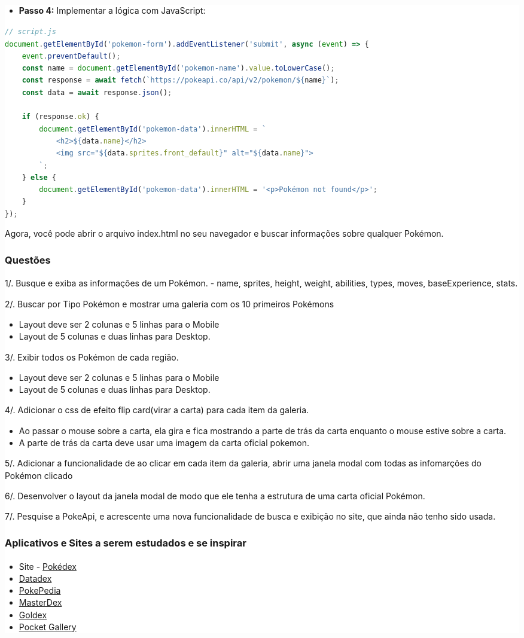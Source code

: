 - **Passo 4:** Implementar a lógica com JavaScript:

```js
// script.js
document.getElementById('pokemon-form').addEventListener('submit', async (event) => {
    event.preventDefault();
    const name = document.getElementById('pokemon-name').value.toLowerCase();
    const response = await fetch(`https://pokeapi.co/api/v2/pokemon/${name}`);
    const data = await response.json();
  
    if (response.ok) {
        document.getElementById('pokemon-data').innerHTML = `
            <h2>${data.name}</h2>
            <img src="${data.sprites.front_default}" alt="${data.name}">
        `;
    } else {
        document.getElementById('pokemon-data').innerHTML = '<p>Pokémon not found</p>';
    }
});
```

Agora, você pode abrir o arquivo index.html no seu navegador e buscar informações sobre qualquer Pokémon.

### Questões

1/. Busque e exiba as informações de um Pokémon.
    - name, sprites, height, weight, abilities, types, moves, baseExperience, stats.

2/. Buscar por Tipo Pokémon e mostrar uma galeria com os 10 primeiros Pokémons

- Layout deve ser 2 colunas e 5 linhas para o Mobile
- Layout de 5 colunas e duas linhas para Desktop.

3/. Exibir todos os Pokémon de cada região.

- Layout deve ser 2 colunas e 5 linhas para o Mobile
- Layout de 5 colunas e duas linhas para Desktop.

4/. Adicionar o css de efeito flip card(virar a carta) para cada item da galeria.

- Ao passar o mouse sobre a carta, ela gira e fica mostrando a parte de trás da carta enquanto o mouse estive sobre a carta.
- A parte de trás da carta deve usar uma imagem da carta oficial pokemon.

5/. Adicionar a funcionalidade de ao clicar em cada item da galeria, abrir uma janela modal com todas as infomarções do Pokémon clicado

6/. Desenvolver o layout da janela modal de modo que ele tenha a estrutura de uma carta oficial Pokémon.

7/. Pesquise a PokeApi, e acrescente uma nova funcionalidade de busca e exibição no site, que ainda não tenho sido usada.

### Aplicativos e Sites a serem estudados e se inspirar

- Site - [Pokédex](https://www.pokemon.com/br/pokedex)
- [Datadex](https://datadex.talzz.com/)
- [PokePedia](https://play.google.com/store/apps/details?id=com.pascualgorrita.pokedex&hl=pt_BR&pli=1)
- [MasterDex](https://play.google.com/store/apps/details?id=com.lorenzogreco.pokedex_provider&hl=pt_BR)
- [Goldex](https://play.google.com/store/apps/details?id=com.goldex&hl=pt_BR)
- [Pocket Gallery](https://play.google.com/store/apps/details?id=com.eurekaffeine.pokedex.renaissance&hl=pt)
